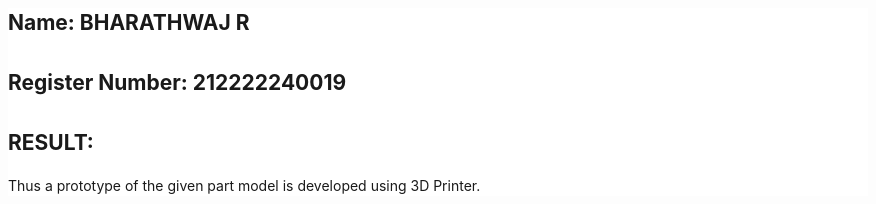 ## Name:  BHARATHWAJ R
## Register Number:  212222240019
## RESULT:
Thus a prototype of the given part model is developed using 3D Printer.
